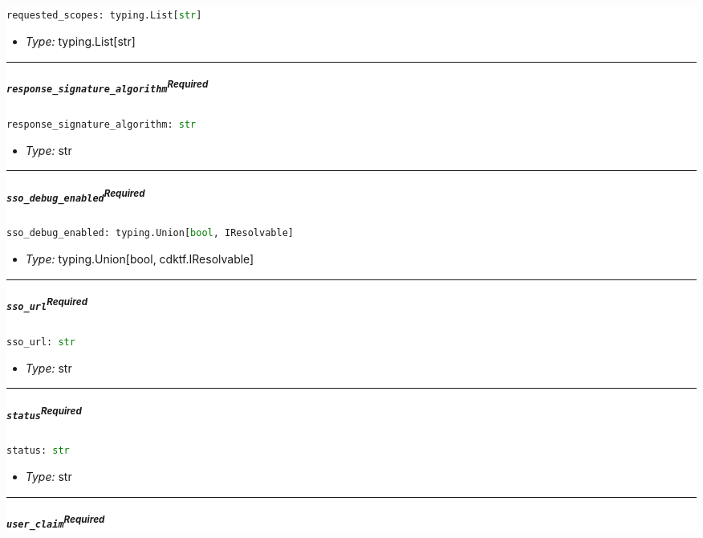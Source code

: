 ```python
requested_scopes: typing.List[str]
```

- *Type:* typing.List[str]

---

##### `response_signature_algorithm`<sup>Required</sup> <a name="response_signature_algorithm" id="@cdktf/provider-mongodbatlas.federatedSettingsIdentityProvider.FederatedSettingsIdentityProvider.property.responseSignatureAlgorithm"></a>

```python
response_signature_algorithm: str
```

- *Type:* str

---

##### `sso_debug_enabled`<sup>Required</sup> <a name="sso_debug_enabled" id="@cdktf/provider-mongodbatlas.federatedSettingsIdentityProvider.FederatedSettingsIdentityProvider.property.ssoDebugEnabled"></a>

```python
sso_debug_enabled: typing.Union[bool, IResolvable]
```

- *Type:* typing.Union[bool, cdktf.IResolvable]

---

##### `sso_url`<sup>Required</sup> <a name="sso_url" id="@cdktf/provider-mongodbatlas.federatedSettingsIdentityProvider.FederatedSettingsIdentityProvider.property.ssoUrl"></a>

```python
sso_url: str
```

- *Type:* str

---

##### `status`<sup>Required</sup> <a name="status" id="@cdktf/provider-mongodbatlas.federatedSettingsIdentityProvider.FederatedSettingsIdentityProvider.property.status"></a>

```python
status: str
```

- *Type:* str

---

##### `user_claim`<sup>Required</sup> <a name="user_claim" id="@cdktf/provider-mongodbatlas.federatedSettingsIdentityProvider.FederatedSettingsIdentityProvider.property.userClaim"></a>
